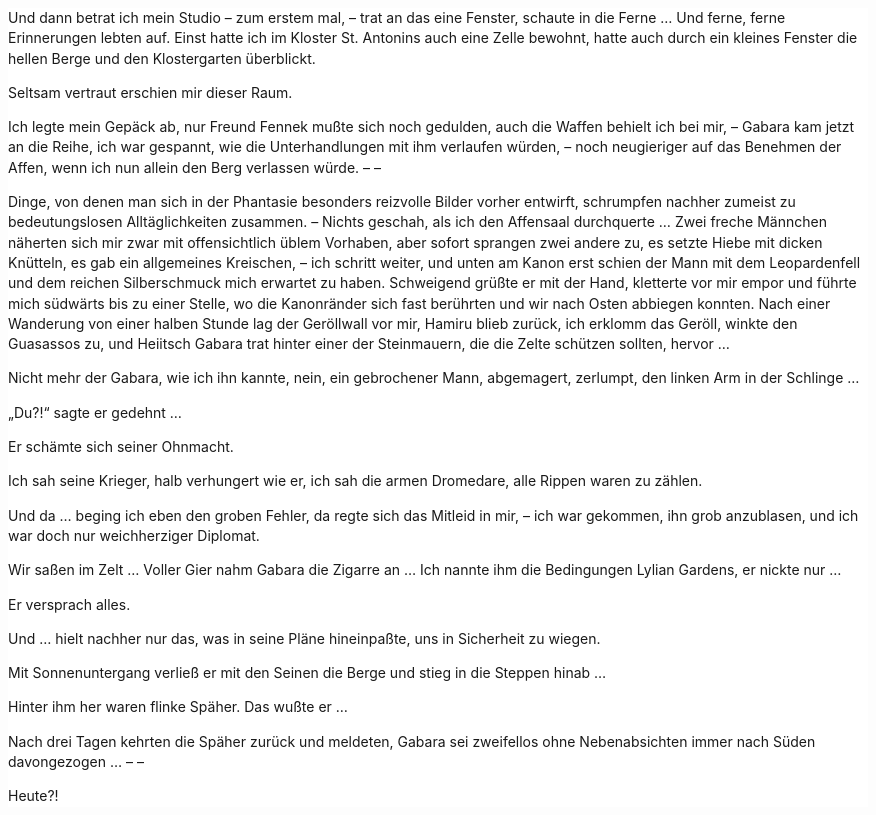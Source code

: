Und dann betrat ich mein Studio – zum erstem mal, – trat an das eine Fenster,
schaute in die Ferne … Und ferne, ferne Erinnerungen lebten auf. Einst hatte
ich im Kloster St. Antonins auch eine Zelle bewohnt, hatte auch durch ein
kleines Fenster die hellen Berge und den Klostergarten überblickt.

Seltsam vertraut erschien mir dieser Raum.

Ich legte mein Gepäck ab, nur Freund Fennek mußte sich noch gedulden, auch die
Waffen behielt ich bei mir, – Gabara kam jetzt an die Reihe, ich war gespannt,
wie die Unterhandlungen mit ihm verlaufen würden, – noch neugieriger auf das
Benehmen der Affen, wenn ich nun allein den Berg verlassen würde. – –

Dinge, von denen man sich in der Phantasie besonders reizvolle Bilder vorher
entwirft, schrumpfen nachher zumeist zu bedeutungslosen Alltäglichkeiten
zusammen. – Nichts geschah, als ich den Affensaal durchquerte … Zwei freche
Männchen näherten sich mir zwar mit offensichtlich üblem Vorhaben, aber sofort
sprangen zwei andere zu, es setzte Hiebe mit dicken Knütteln, es gab ein
allgemeines Kreischen, – ich schritt weiter, und unten am Kanon erst schien der
Mann mit dem Leopardenfell und dem reichen Silberschmuck mich erwartet zu
haben. Schweigend grüßte er mit der Hand, kletterte vor mir empor und führte
mich südwärts bis zu einer Stelle, wo die Kanonränder sich fast berührten und
wir nach Osten abbiegen konnten. Nach einer Wanderung von einer halben Stunde
lag der Geröllwall vor mir, Hamiru blieb zurück, ich erklomm das Geröll, winkte
den Guasassos zu, und Heiitsch Gabara trat hinter einer der Steinmauern, die
die Zelte schützen sollten, hervor …

Nicht mehr der Gabara, wie ich ihn kannte, nein, ein gebrochener Mann,
abgemagert, zerlumpt, den linken Arm in der Schlinge …

„Du?!“ sagte er gedehnt …

Er schämte sich seiner Ohnmacht.

Ich sah seine Krieger, halb verhungert wie er, ich sah die armen Dromedare,
alle Rippen waren zu zählen.

Und da … beging ich eben den groben Fehler, da regte sich das Mitleid in mir, –
ich war gekommen, ihn grob anzublasen, und ich war doch nur weichherziger
Diplomat.

Wir saßen im Zelt … Voller Gier nahm Gabara die Zigarre an … Ich nannte ihm die
Bedingungen Lylian Gardens, er nickte nur …

Er versprach alles.

Und … hielt nachher nur das, was in seine Pläne hineinpaßte, uns in Sicherheit
zu wiegen.

Mit Sonnenuntergang verließ er mit den Seinen die Berge und stieg in die
Steppen hinab …

Hinter ihm her waren flinke Späher. Das wußte er …

Nach drei Tagen kehrten die Späher zurück und meldeten, Gabara sei zweifellos
ohne Nebenabsichten immer nach Süden davongezogen … – –

Heute?!
